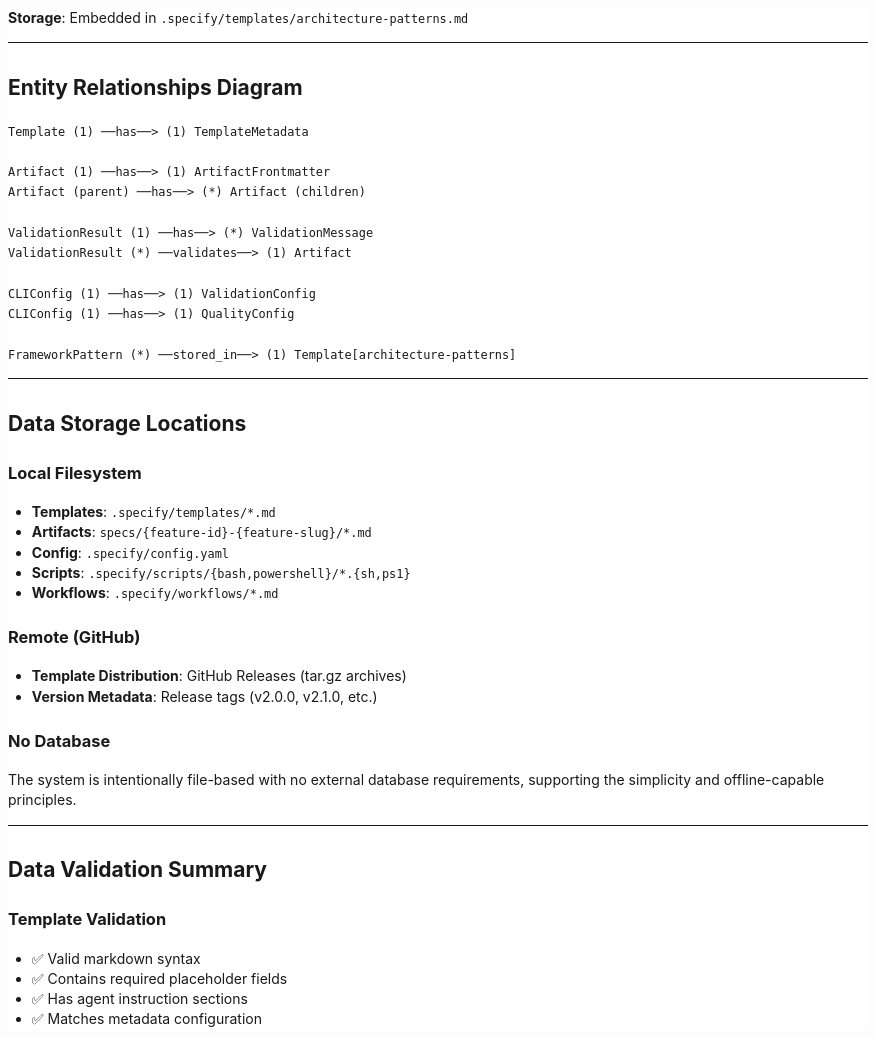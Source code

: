 **Storage**: Embedded in `.specify/templates/architecture-patterns.md`

---

## Entity Relationships Diagram

```
Template (1) ──has──> (1) TemplateMetadata

Artifact (1) ──has──> (1) ArtifactFrontmatter
Artifact (parent) ──has──> (*) Artifact (children)

ValidationResult (1) ──has──> (*) ValidationMessage
ValidationResult (*) ──validates──> (1) Artifact

CLIConfig (1) ──has──> (1) ValidationConfig
CLIConfig (1) ──has──> (1) QualityConfig

FrameworkPattern (*) ──stored_in──> (1) Template[architecture-patterns]
```

---

## Data Storage Locations

### Local Filesystem
- **Templates**: `.specify/templates/*.md`
- **Artifacts**: `specs/{feature-id}-{feature-slug}/*.md`
- **Config**: `.specify/config.yaml`
- **Scripts**: `.specify/scripts/{bash,powershell}/*.{sh,ps1}`
- **Workflows**: `.specify/workflows/*.md`

### Remote (GitHub)
- **Template Distribution**: GitHub Releases (tar.gz archives)
- **Version Metadata**: Release tags (v2.0.0, v2.1.0, etc.)

### No Database
The system is intentionally file-based with no external database requirements, supporting the simplicity and offline-capable principles.

---

## Data Validation Summary

### Template Validation
- ✅ Valid markdown syntax
- ✅ Contains required placeholder fields
- ✅ Has agent instruction sections
- ✅ Matches metadata configuration
